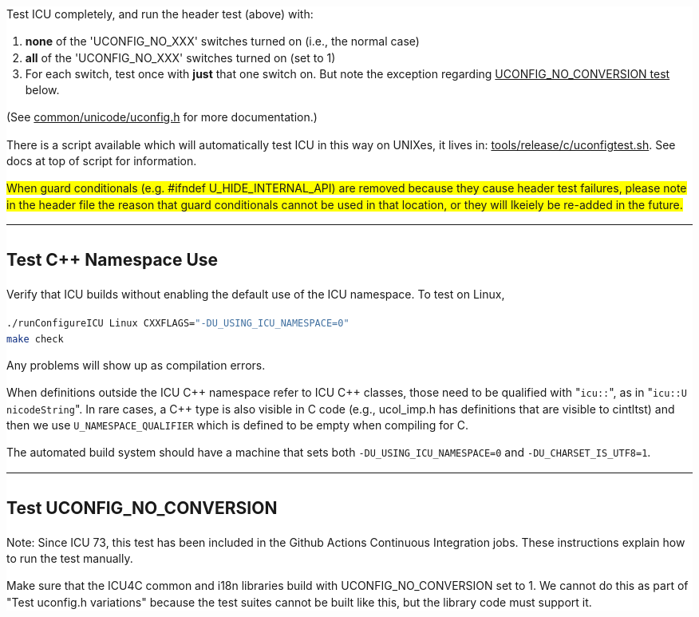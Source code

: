 Test ICU completely, and run the header test (above) with:

1.  **none** of the 'UCONFIG_NO_XXX' switches turned on (i.e., the normal case)
2.  **all** of the 'UCONFIG_NO_XXX' switches turned on (set to 1)
3.  For each switch, test once with **just** that one switch on. But note the
    exception regarding [UCONFIG_NO_CONVERSION test](healthy-code.md) below.

(See
[common/unicode/uconfig.h](https://github.com/unicode-org/icu/blob/main/icu4c/source/common/unicode/uconfig.h)
for more documentation.)

There is a script available which will automatically test ICU in this way on
UNIXes, it lives in:
[tools/release/c/uconfigtest.sh](https://github.com/unicode-org/icu/blob/main/tools/release/c/uconfigtest.sh).
See docs at top of script for information.

<span style="background-color:yellow">When guard conditionals (e.g. #ifndef
U_HIDE_INTERNAL_API) are removed because they cause header test failures, please
note in the header file the reason that guard conditionals cannot be used in
that location, or they will lkeiely be re-added in the future.

---

## Test C++ Namespace Use

Verify that ICU builds without enabling the default use of the ICU namespace. To
test on Linux,

```sh
./runConfigureICU Linux CXXFLAGS="-DU_USING_ICU_NAMESPACE=0"
make check
```

Any problems will show up as compilation errors.

When definitions outside the ICU C++ namespace refer to ICU C++ classes, those
need to be qualified with "`icu::`", as in "`icu::UnicodeString`". In rare
cases, a C++ type is also visible in C code (e.g., ucol_imp.h has definitions
that are visible to cintltst) and then we use `U_NAMESPACE_QUALIFIER` which is
defined to be empty when compiling for C.

The automated build system should have a machine that sets both
`-DU_USING_ICU_NAMESPACE=0` and `-DU_CHARSET_IS_UTF8=1`.

---

## Test UCONFIG_NO_CONVERSION

Note: Since ICU 73, this test has been included in the Github Actions Continuous Integration jobs.
These instructions explain how to run the test manually.

Make sure that the ICU4C common and i18n libraries build with
UCONFIG_NO_CONVERSION set to 1. We cannot do this as part of "Test uconfig.h
variations" because the test suites cannot be built like this, but the library
code must support it.
